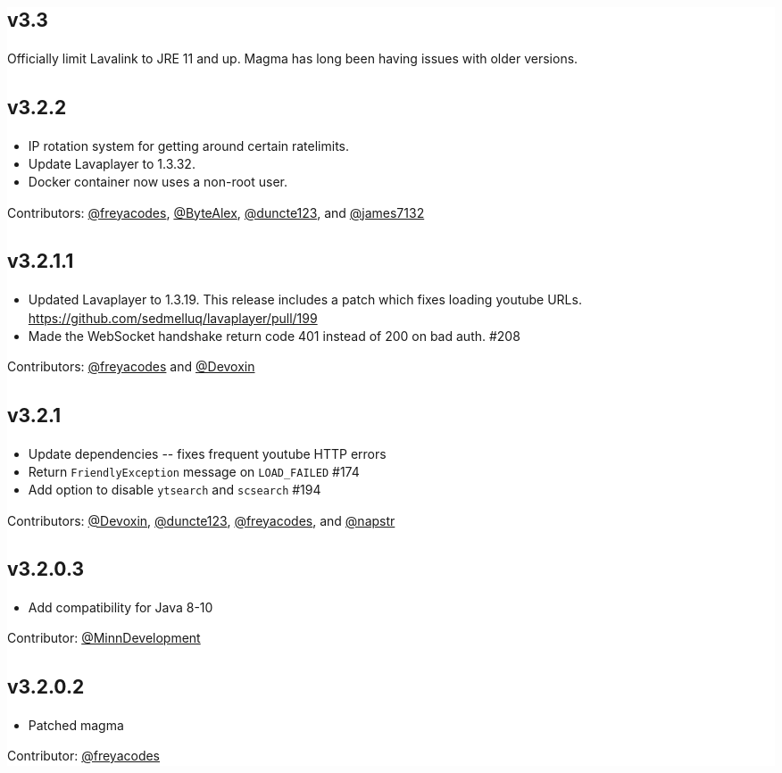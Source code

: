 ## v3.3

Officially limit Lavalink to JRE 11 and up. Magma has long been having issues with older versions.

## v3.2.2

* IP rotation system for getting around certain ratelimits.
* Update Lavaplayer to 1.3.32.
* Docker container now uses a non-root user.

Contributors:
[@freyacodes](https://github.com/freyacodes),
[@ByteAlex](https://github.com/ByteAlex),
[@duncte123](https://github.com/duncte123), and
[@james7132](https://github.com/james7132)

## v3.2.1.1

* Updated Lavaplayer to 1.3.19. This release includes a patch which fixes loading youtube URLs.
  https://github.com/sedmelluq/lavaplayer/pull/199
* Made the WebSocket handshake return code 401 instead of 200 on bad auth. #208

Contributors:
[@freyacodes](https://github.com/freyacodes) and
[@Devoxin](https://github.com/Devoxin)

## v3.2.1

* Update dependencies -- fixes frequent youtube HTTP errors
* Return `FriendlyException` message on `LOAD_FAILED` #174
* Add option to disable `ytsearch` and `scsearch` #194

Contributors:
[@Devoxin](https://github.com/Devoxin),
[@duncte123](https://github.com/duncte123),
[@freyacodes](https://github.com/freyacodes), and
[@napstr](https://github.com/napstr)

## v3.2.0.3

* Add compatibility for Java 8-10

Contributor:
[@MinnDevelopment](https://github.com/MinnDevelopment/)

## v3.2.0.2

* Patched magma

Contributor:
[@freyacodes](https://github.com/freyacodes/)
